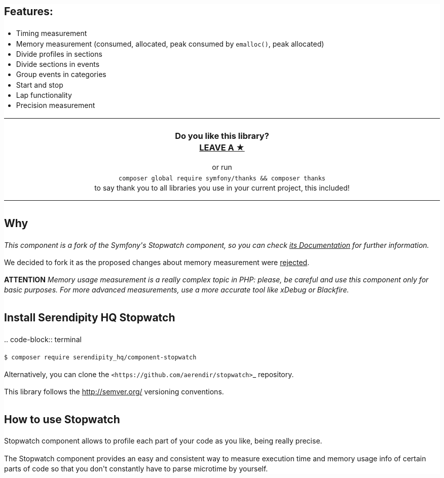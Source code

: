 ## Features:

- Timing measurement
- Memory measurement (consumed, allocated, peak consumed by `emalloc()`, peak allocated)
- Divide profiles in sections
- Divide sections in events
- Group events in categories
- Start and stop
- Lap functionality
- Precision measurement

<hr />
<h3 align="center">
    <b>Do you like this library?</b><br />
    <b><a href="#js-repo-pjax-container">LEAVE A &#9733;</a></b>
</h3>
<p align="center">
    or run<br />
    <code>composer global require symfony/thanks && composer thanks</code><br />
    to say thank you to all libraries you use in your current project, this included!
</p>
<hr />

## Why

*This component is a fork of the Symfony's Stopwatch component, so you can check
[its Documentation](https://symfony.com/doc/current/components/stopwatch.html) for further information.*

We decided to fork it as the proposed changes about memory measurement were [rejected](https://github.com/symfony/symfony/pull/27711).

**ATTENTION**
*Memory usage measurement is a really complex topic in PHP: please, be careful and use this component
only for basic purposes. For more advanced measurements, use a more accurate tool like xDebug or Blackfire.*

## Install Serendipity HQ Stopwatch

.. code-block:: terminal

    $ composer require serendipity_hq/component-stopwatch

Alternatively, you can clone the `<https://github.com/aerendir/stopwatch>`_ repository.

This library follows the http://semver.org/ versioning conventions.

## How to use Stopwatch

Stopwatch component allows to profile each part of your code as you like, being really precise.

The Stopwatch component provides an easy and consistent way to measure execution
time and memory usage info of certain parts of code so that you don't constantly have to parse
microtime by yourself.
